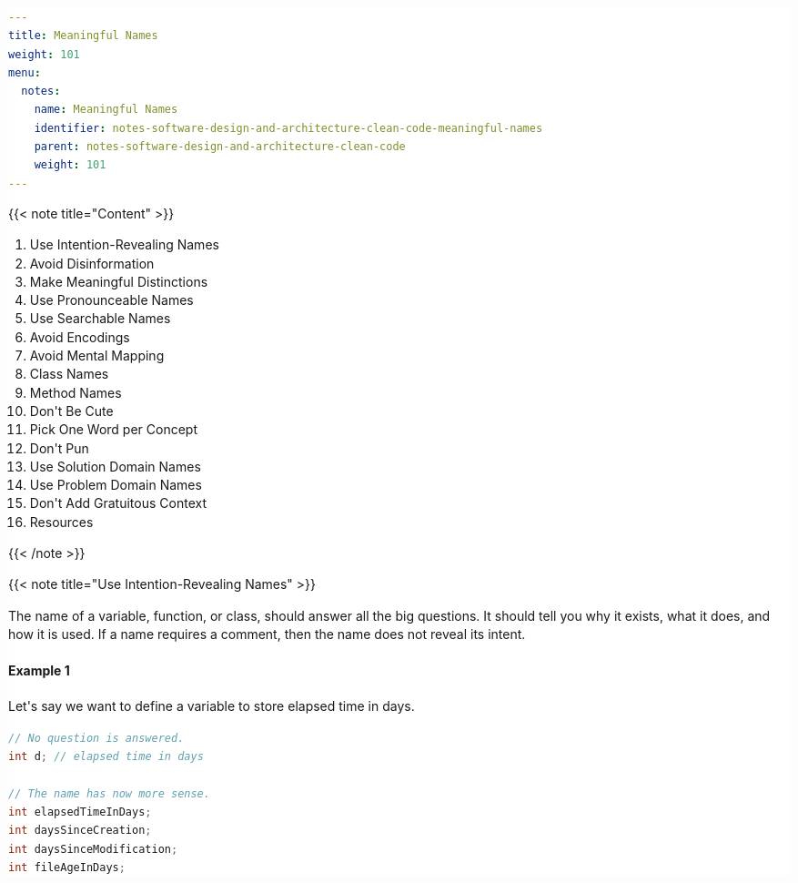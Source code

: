 ```yaml
---
title: Meaningful Names
weight: 101
menu:
  notes:
    name: Meaningful Names
    identifier: notes-software-design-and-architecture-clean-code-meaningful-names
    parent: notes-software-design-and-architecture-clean-code
    weight: 101
---
```


{{< note title="Content" >}}

1. Use Intention-Revealing Names
2. Avoid Disinformation
3. Make Meaningful Distinctions
4. Use Pronounceable Names
5. Use Searchable Names
6. Avoid Encodings
7. Avoid Mental Mapping
8. Class Names
9. Method Names
10. Don't Be Cute
11. Pick One Word per Concept
12. Don't Pun
13. Use Solution Domain Names
14. Use Problem Domain Names
15. Don't Add Gratuitous Context
16. Resources

{{< /note >}}

{{< note title="Use Intention-Revealing Names" >}}

The name of a variable, function, or class, should answer all the big questions. It should tell you why it exists, what it does, and how it is used. If a name requires a comment, then the name does not reveal its intent.

#### Example 1

Let's say we want to define a variable to store elapsed time in days.

```csharp
// No question is answered. 
int d; // elapsed time in days

// The name has now more sense.
int elapsedTimeInDays;
int daysSinceCreation;
int daysSinceModification;
int fileAgeInDays;
```
